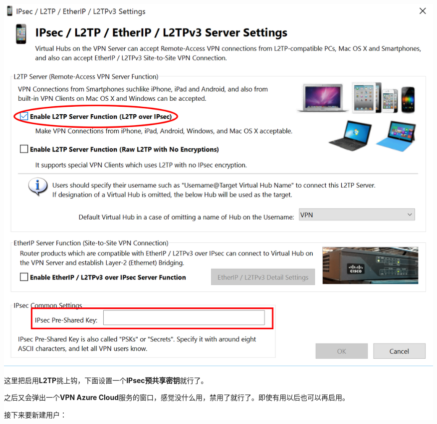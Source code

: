 ![vpnl2tp](/assets/images/2017-06/vpnl2tp.png)


这里把启用**L2TP**挑上钩，下面设置一个**IPsec预共享密钥**就行了。

之后又会弹出一个**VPN Azure Cloud**服务的窗口，感觉没什么用，禁用了就行了。即使有用以后也可以再启用。

接下来要新建用户：
